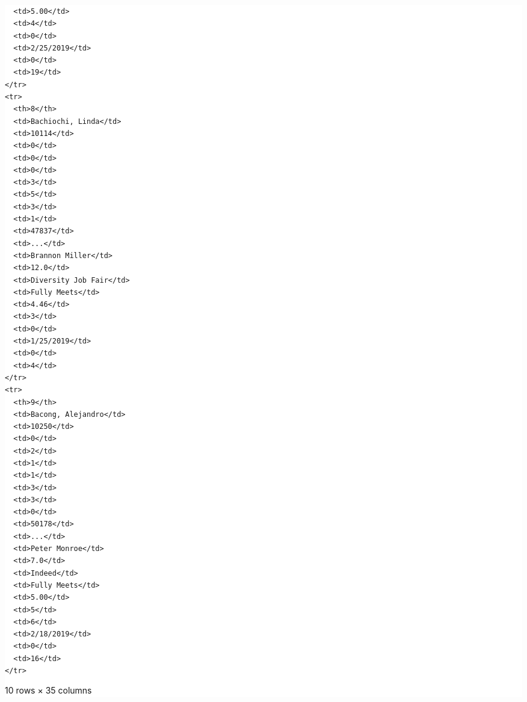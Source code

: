       <td>5.00</td>
      <td>4</td>
      <td>0</td>
      <td>2/25/2019</td>
      <td>0</td>
      <td>19</td>
    </tr>
    <tr>
      <th>8</th>
      <td>Bachiochi, Linda</td>
      <td>10114</td>
      <td>0</td>
      <td>0</td>
      <td>0</td>
      <td>3</td>
      <td>5</td>
      <td>3</td>
      <td>1</td>
      <td>47837</td>
      <td>...</td>
      <td>Brannon Miller</td>
      <td>12.0</td>
      <td>Diversity Job Fair</td>
      <td>Fully Meets</td>
      <td>4.46</td>
      <td>3</td>
      <td>0</td>
      <td>1/25/2019</td>
      <td>0</td>
      <td>4</td>
    </tr>
    <tr>
      <th>9</th>
      <td>Bacong, Alejandro</td>
      <td>10250</td>
      <td>0</td>
      <td>2</td>
      <td>1</td>
      <td>1</td>
      <td>3</td>
      <td>3</td>
      <td>0</td>
      <td>50178</td>
      <td>...</td>
      <td>Peter Monroe</td>
      <td>7.0</td>
      <td>Indeed</td>
      <td>Fully Meets</td>
      <td>5.00</td>
      <td>5</td>
      <td>6</td>
      <td>2/18/2019</td>
      <td>0</td>
      <td>16</td>
    </tr>
  </tbody>
</table>
<p>10 rows × 35 columns</p>
</div>
